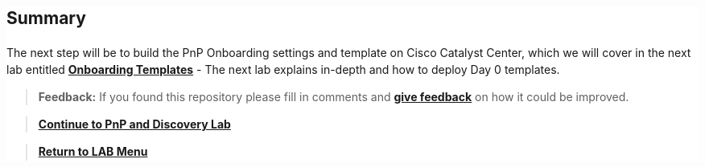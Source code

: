 ## Summary

The next step will be to build the PnP Onboarding settings and template on Cisco Catalyst Center, which we will cover in the next lab entitled [**Onboarding Templates**](../LAB-B-Onboarding-Template/README.md#Day0) - The next lab explains in-depth and how to deploy Day 0 templates.

> **Feedback:** If you found this repository please fill in comments and [**give feedback**](https://app.smartsheet.com/b/form/f75ce15c2053435283a025b1872257fe) on how it could be improved.

> [**Continue to PnP and Discovery Lab**](./module2-pnp.md)

> [**Return to LAB Menu**](./README.md)
